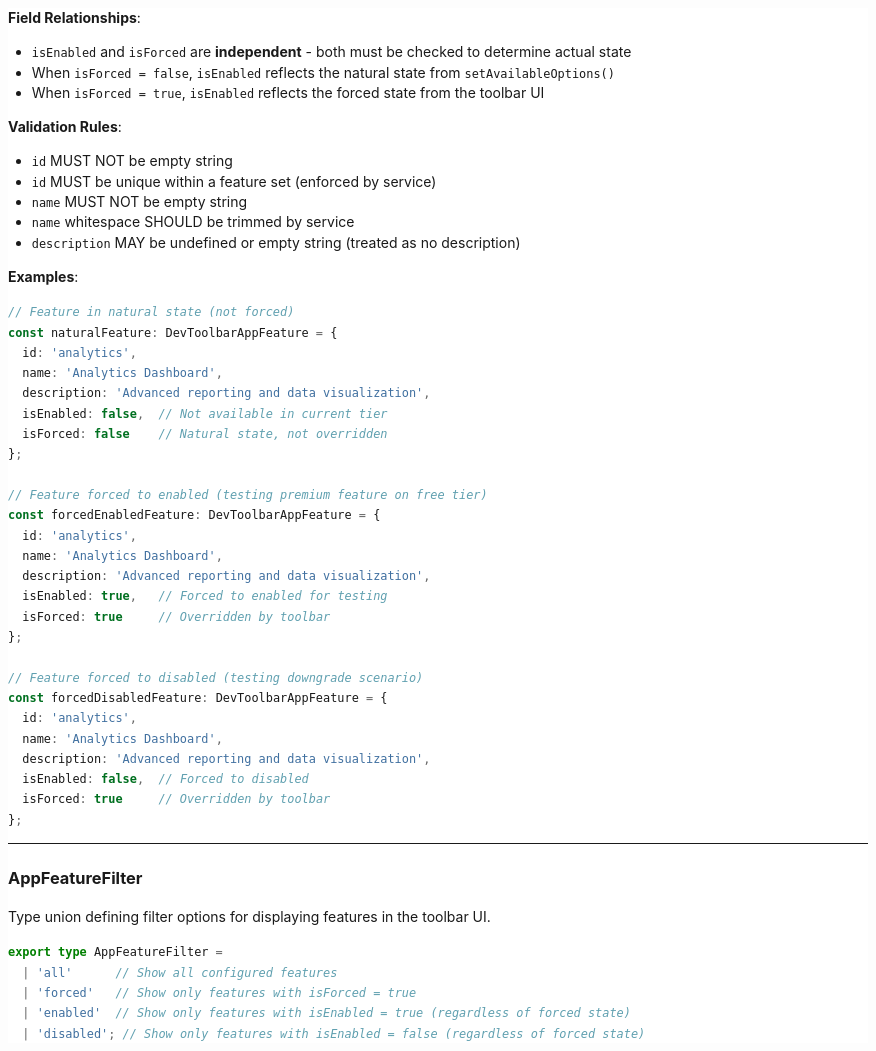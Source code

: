 **Field Relationships**:
- `isEnabled` and `isForced` are **independent** - both must be checked to determine actual state
- When `isForced = false`, `isEnabled` reflects the natural state from `setAvailableOptions()`
- When `isForced = true`, `isEnabled` reflects the forced state from the toolbar UI

**Validation Rules**:
- `id` MUST NOT be empty string
- `id` MUST be unique within a feature set (enforced by service)
- `name` MUST NOT be empty string
- `name` whitespace SHOULD be trimmed by service
- `description` MAY be undefined or empty string (treated as no description)

**Examples**:

```typescript
// Feature in natural state (not forced)
const naturalFeature: DevToolbarAppFeature = {
  id: 'analytics',
  name: 'Analytics Dashboard',
  description: 'Advanced reporting and data visualization',
  isEnabled: false,  // Not available in current tier
  isForced: false    // Natural state, not overridden
};

// Feature forced to enabled (testing premium feature on free tier)
const forcedEnabledFeature: DevToolbarAppFeature = {
  id: 'analytics',
  name: 'Analytics Dashboard',
  description: 'Advanced reporting and data visualization',
  isEnabled: true,   // Forced to enabled for testing
  isForced: true     // Overridden by toolbar
};

// Feature forced to disabled (testing downgrade scenario)
const forcedDisabledFeature: DevToolbarAppFeature = {
  id: 'analytics',
  name: 'Analytics Dashboard',
  description: 'Advanced reporting and data visualization',
  isEnabled: false,  // Forced to disabled
  isForced: true     // Overridden by toolbar
};
```

---

### AppFeatureFilter

Type union defining filter options for displaying features in the toolbar UI.

```typescript
export type AppFeatureFilter =
  | 'all'      // Show all configured features
  | 'forced'   // Show only features with isForced = true
  | 'enabled'  // Show only features with isEnabled = true (regardless of forced state)
  | 'disabled'; // Show only features with isEnabled = false (regardless of forced state)
```
